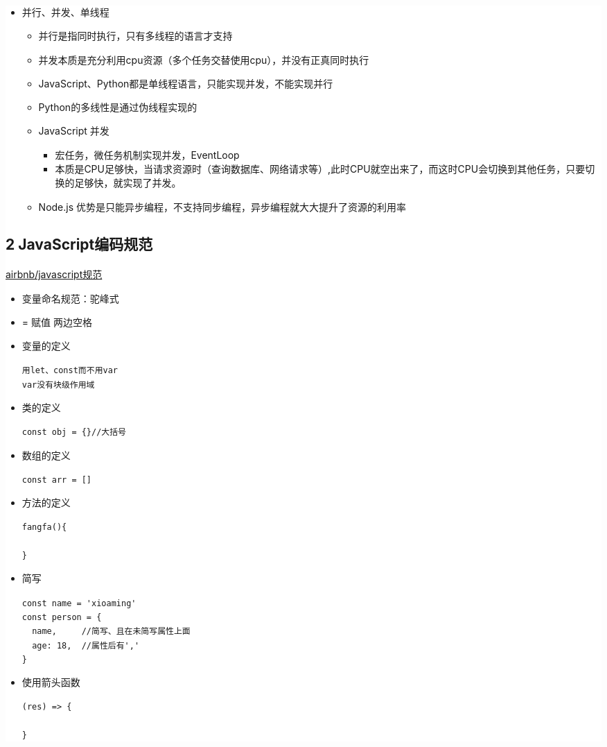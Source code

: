 * 并行、并发、单线程
  * 并行是指同时执行，只有多线程的语言才支持
  * 并发本质是充分利用cpu资源（多个任务交替使用cpu），并没有正真同时执行
  * JavaScript、Python都是单线程语言，只能实现并发，不能实现并行
  * Python的多线性是通过伪线程实现的

  * JavaScript 并发
    * 宏任务，微任务机制实现并发，EventLoop
    * 本质是CPU足够快，当请求资源时（查询数据库、网络请求等）,此时CPU就空出来了，而这时CPU会切换到其他任务，只要切换的足够快，就实现了并发。
  * Node.js 优势是只能异步编程，不支持同步编程，异步编程就大大提升了资源的利用率



##  2 JavaScript编码规范

[airbnb/javascript规范](https://github.com/airbnb/javascript)

* 变量命名规范：驼峰式

* = 赋值 两边空格

* 变量的定义

  ```
  用let、const而不用var
  var没有块级作用域
  ```

* 类的定义

  ```
  const obj = {}//大括号
  ```

* 数组的定义

  ```
  const arr = []
  ```

* 方法的定义

  ```
  fangfa(){
  
  }
  ```

* 简写

  ```
  const name = 'xioaming'
  const person = {
  	name,     //简写、且在未简写属性上面
  	age: 18,  //属性后有','
  }
  ```

* 使用箭头函数

  ```
  (res) => {
  
  }
  ```
